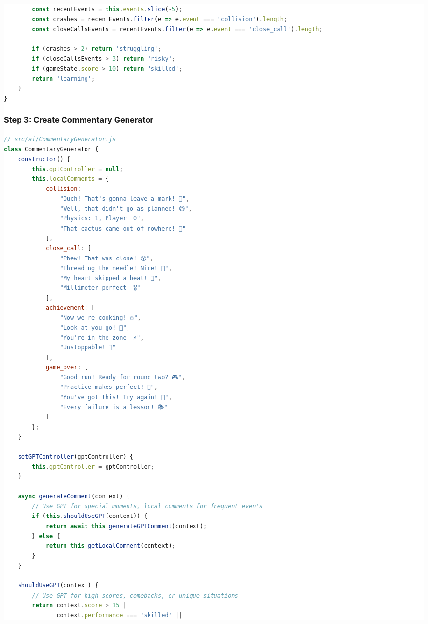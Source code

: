 ```javascript
        const recentEvents = this.events.slice(-5);
        const crashes = recentEvents.filter(e => e.event === 'collision').length;
        const closeCallsEvents = recentEvents.filter(e => e.event === 'close_call').length;
        
        if (crashes > 2) return 'struggling';
        if (closeCallsEvents > 3) return 'risky';
        if (gameState.score > 10) return 'skilled';
        return 'learning';
    }
}
```

### Step 3: Create Commentary Generator
```javascript
// src/ai/CommentaryGenerator.js
class CommentaryGenerator {
    constructor() {
        this.gptController = null;
        this.localComments = {
            collision: [
                "Ouch! That's gonna leave a mark! 🤕",
                "Well, that didn't go as planned! 😅",
                "Physics: 1, Player: 0",
                "That cactus came out of nowhere! 🌵"
            ],
            close_call: [
                "Phew! That was close! 😰",
                "Threading the needle! Nice! 🎯",
                "My heart skipped a beat! 💓",
                "Millimeter perfect! 🎖️"
            ],
            achievement: [
                "Now we're cooking! 🔥",
                "Look at you go! 🚀",
                "You're in the zone! ⚡",
                "Unstoppable! 💪"
            ],
            game_over: [
                "Good run! Ready for round two? 🎮",
                "Practice makes perfect! 🎯",
                "You've got this! Try again! 💪",
                "Every failure is a lesson! 📚"
            ]
        };
    }

    setGPTController(gptController) {
        this.gptController = gptController;
    }

    async generateComment(context) {
        // Use GPT for special moments, local comments for frequent events
        if (this.shouldUseGPT(context)) {
            return await this.generateGPTComment(context);
        } else {
            return this.getLocalComment(context);
        }
    }

    shouldUseGPT(context) {
        // Use GPT for high scores, comebacks, or unique situations
        return context.score > 15 || 
               context.performance === 'skilled' ||
```